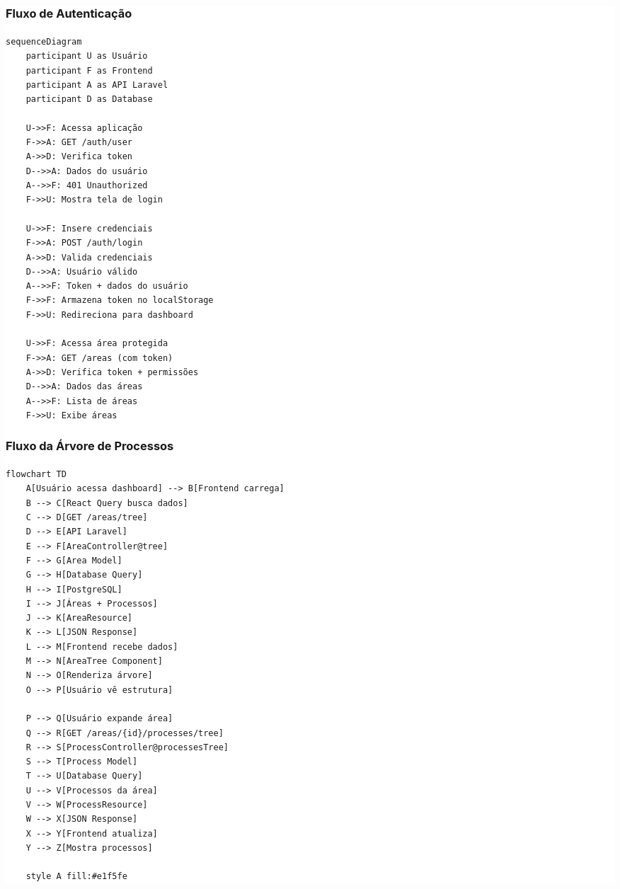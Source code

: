 ### Fluxo de Autenticação

```mermaid
sequenceDiagram
    participant U as Usuário
    participant F as Frontend
    participant A as API Laravel
    participant D as Database
    
    U->>F: Acessa aplicação
    F->>A: GET /auth/user
    A->>D: Verifica token
    D-->>A: Dados do usuário
    A-->>F: 401 Unauthorized
    F->>U: Mostra tela de login
    
    U->>F: Insere credenciais
    F->>A: POST /auth/login
    A->>D: Valida credenciais
    D-->>A: Usuário válido
    A-->>F: Token + dados do usuário
    F->>F: Armazena token no localStorage
    F->>U: Redireciona para dashboard
    
    U->>F: Acessa área protegida
    F->>A: GET /areas (com token)
    A->>D: Verifica token + permissões
    D-->>A: Dados das áreas
    A-->>F: Lista de áreas
    F->>U: Exibe áreas
```

### Fluxo da Árvore de Processos

```mermaid
flowchart TD
    A[Usuário acessa dashboard] --> B[Frontend carrega]
    B --> C[React Query busca dados]
    C --> D[GET /areas/tree]
    D --> E[API Laravel]
    E --> F[AreaController@tree]
    F --> G[Area Model]
    G --> H[Database Query]
    H --> I[PostgreSQL]
    I --> J[Áreas + Processos]
    J --> K[AreaResource]
    K --> L[JSON Response]
    L --> M[Frontend recebe dados]
    M --> N[AreaTree Component]
    N --> O[Renderiza árvore]
    O --> P[Usuário vê estrutura]
    
    P --> Q[Usuário expande área]
    Q --> R[GET /areas/{id}/processes/tree]
    R --> S[ProcessController@processesTree]
    S --> T[Process Model]
    T --> U[Database Query]
    U --> V[Processos da área]
    V --> W[ProcessResource]
    W --> X[JSON Response]
    X --> Y[Frontend atualiza]
    Y --> Z[Mostra processos]
    
    style A fill:#e1f5fe
```